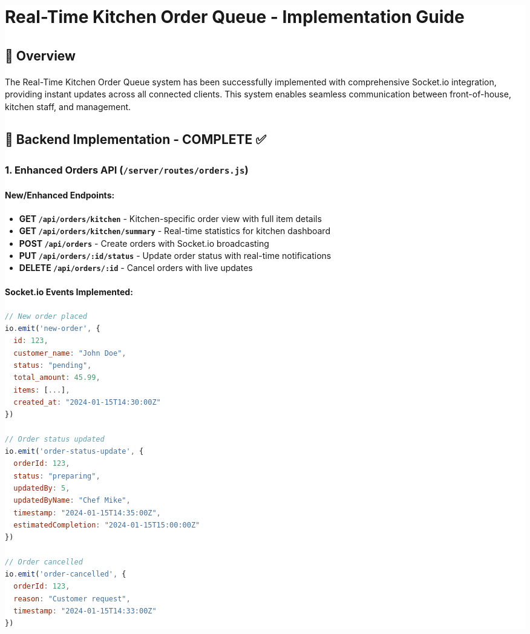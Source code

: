 # Real-Time Kitchen Order Queue - Implementation Guide

## 🎯 Overview

The Real-Time Kitchen Order Queue system has been successfully implemented with comprehensive Socket.io integration, providing instant updates across all connected clients. This system enables seamless communication between front-of-house, kitchen staff, and management.

## 🔧 Backend Implementation - COMPLETE ✅

### 1. Enhanced Orders API (`/server/routes/orders.js`)

#### New/Enhanced Endpoints:
- **GET `/api/orders/kitchen`** - Kitchen-specific order view with full item details
- **GET `/api/orders/kitchen/summary`** - Real-time statistics for kitchen dashboard
- **POST `/api/orders`** - Create orders with Socket.io broadcasting
- **PUT `/api/orders/:id/status`** - Update order status with real-time notifications
- **DELETE `/api/orders/:id`** - Cancel orders with live updates

#### Socket.io Events Implemented:
```javascript
// New order placed
io.emit('new-order', {
  id: 123,
  customer_name: "John Doe",
  status: "pending",
  total_amount: 45.99,
  items: [...],
  created_at: "2024-01-15T14:30:00Z"
})

// Order status updated
io.emit('order-status-update', {
  orderId: 123,
  status: "preparing",
  updatedBy: 5,
  updatedByName: "Chef Mike",
  timestamp: "2024-01-15T14:35:00Z",
  estimatedCompletion: "2024-01-15T15:00:00Z"
})

// Order cancelled
io.emit('order-cancelled', {
  orderId: 123,
  reason: "Customer request",
  timestamp: "2024-01-15T14:33:00Z"
})
```
